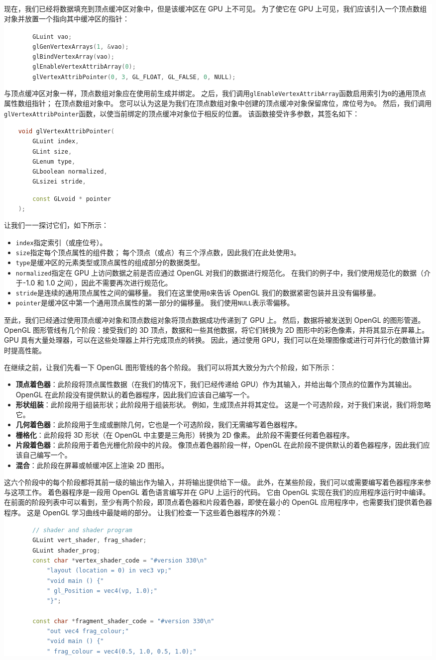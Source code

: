 现在，我们已经将数据填充到顶点缓冲区对象中，但是该缓冲区在 GPU 上不可见。 为了使它在 GPU 上可见，我们应该引入一个顶点数组对象并放置一个指向其中缓冲区的指针：

```cpp
        GLuint vao;
        glGenVertexArrays(1, &vao);
        glBindVertexArray(vao);
        glEnableVertexAttribArray(0);
        glVertexAttribPointer(0, 3, GL_FLOAT, GL_FALSE, 0, NULL);
```

与顶点缓冲区对象一样，顶点数组对象应在使用前生成并绑定。 之后，我们调用`glEnableVertexAttribArray`函数启用索引为`0`的通用顶点属性数组指针； 在顶点数组对象中。 您可以认为这是为我们在顶点数组对象中创建的顶点缓冲对象保留席位，席位号为`0`。 然后，我们调用`glVertexAttribPointer`函数，以使当前绑定的顶点缓冲对象位于相反的位置。 该函数接受许多参数，其签名如下：

```cpp
    void glVertexAttribPointer(
        GLuint index,
        GLint size,
        GLenum type,
        GLboolean normalized,
        GLsizei stride,
```

```cpp
        const GLvoid * pointer
    );
```

让我们一一探讨它们，如下所示：

*   `index`指定索引（或座位号）。
*   `size`指定每个顶点属性的组件数； 每个顶点（或点）有三个浮点数，因此我们在此处使用`3`。
*   `type`是缓冲区的元素类型或顶点属性的组成部分的数据类型。
*   `normalized`指定在 GPU 上访问数据之前是否应通过 OpenGL 对我们的数据进行规范化。 在我们的例子中，我们使用规范化的数据（介于-1.0 和 1.0 之间），因此不需要再次进行规范化。
*   `stride`是连续的通用顶点属性之间的偏移量。 我们在这里使用`0`来告诉 OpenGL 我们的数据紧密包装并且没有偏移量。
*   `pointer`是缓冲区中第一个通用顶点属性的第一部分的偏移量。 我们使用`NULL`表示零偏移。

至此，我们已经通过使用顶点缓冲对象和顶点数组对象将顶点数据成功传递到了 GPU 上。 然后，数据将被发送到 OpenGL 的图形管道。 OpenGL 图形管线有几个阶段：接受我们的 3D 顶点，数据和一些其他数据，将它们转换为 2D 图形中的彩色像素，并将其显示在屏幕上。 GPU 具有大量处理器，可以在这些处理器上并行完成顶点的转换。 因此，通过使用 GPU，我们可以在处理图像或进行可并行化的数值计算时提高性能。

在继续之前，让我们先看一下 OpenGL 图形管线的各个阶段。 我们可以将其大致分为六个阶段，如下所示：

*   **顶点着色器**：此阶段将顶点属性数据（在我们的情况下，我们已经传递给 GPU）作为其输入，并给出每个顶点的位置作为其输出。 OpenGL 在此阶段没有提供默认的着色器程序，因此我们应该自己编写一个。
*   **形状组装**：此阶段用于组装形状；此阶段用于组装形状。 例如，生成顶点并将其定位。 这是一个可选阶段，对于我们来说，我们将忽略它。
*   **几何着色器**：此阶段用于生成或删除几何，它也是一个可选阶段，我们无需编写着色器程序。
*   **栅格化**：此阶段将 3D 形状（在 OpenGL 中主要是三角形）转换为 2D 像素。 此阶段不需要任何着色器程序。
*   **片段着色器**：此阶段用于着色光栅化阶段中的片段。 像顶点着色器阶段一样，OpenGL 在此阶段不提供默认的着色器程序，因此我们应该自己编写一个。
*   **混合**：此阶段在屏幕或帧缓冲区上渲染 2D 图形。

这六个阶段中的每个阶段都将其前一级的输出作为输入，并将输出提供给下一级。 此外，在某些阶段，我们可以或需要编写着色器程序来参与这项工作。 着色器程序是一段用 OpenGL 着色语言编写并在 GPU 上运行的代码。 它由 OpenGL 实现在我们的应用程序运行时中编译。 在前面的阶段列表中可以看到，至少有两个阶段，即顶点着色器和片段着色器，即使在最小的 OpenGL 应用程序中，也需要我们提供着色器程序。 这是 OpenGL 学习曲线中最陡峭的部分。 让我们检查一下这些着色器程序的外观：

```cpp
        // shader and shader program
        GLuint vert_shader, frag_shader;
        GLuint shader_prog;
        const char *vertex_shader_code = "#version 330\n"
            "layout (location = 0) in vec3 vp;"
            "void main () {"
            " gl_Position = vec4(vp, 1.0);"
            "}";

        const char *fragment_shader_code = "#version 330\n"
            "out vec4 frag_colour;"
            "void main () {"
            " frag_colour = vec4(0.5, 1.0, 0.5, 1.0);"
```